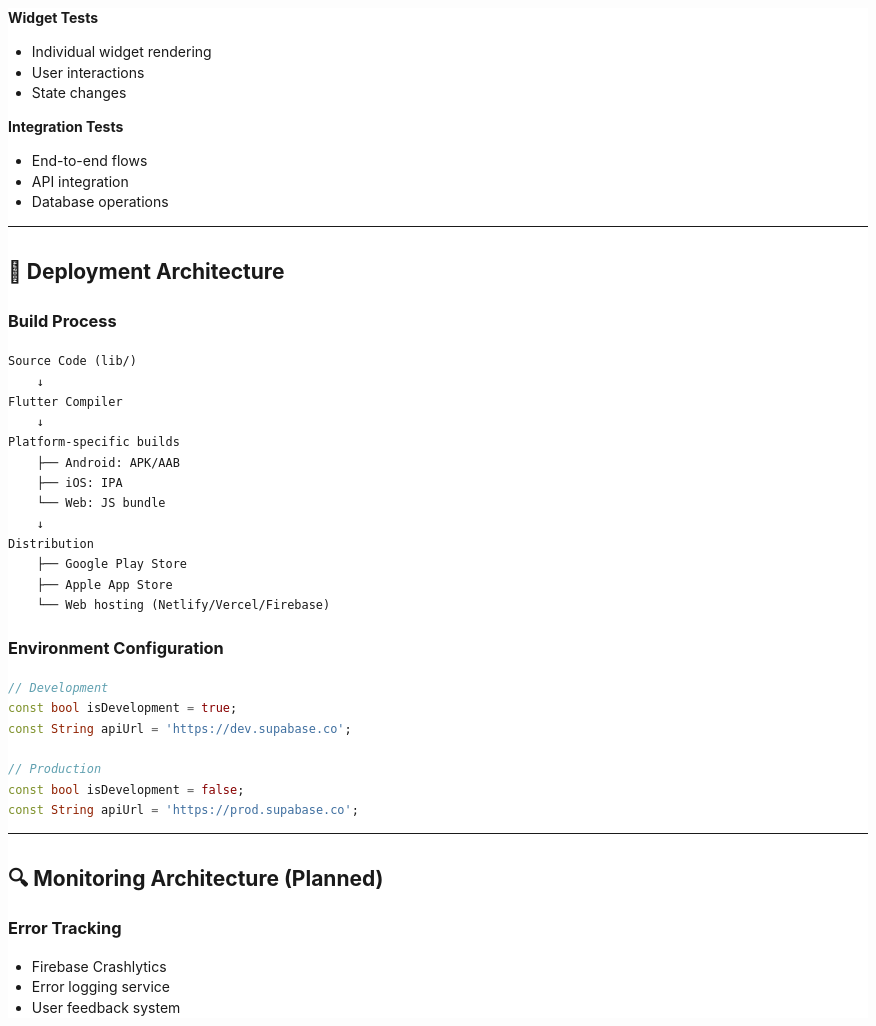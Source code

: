 **Widget Tests**
- Individual widget rendering
- User interactions
- State changes

**Integration Tests**
- End-to-end flows
- API integration
- Database operations

---

## 🚀 Deployment Architecture

### Build Process

```
Source Code (lib/)
    ↓
Flutter Compiler
    ↓
Platform-specific builds
    ├── Android: APK/AAB
    ├── iOS: IPA
    └── Web: JS bundle
    ↓
Distribution
    ├── Google Play Store
    ├── Apple App Store
    └── Web hosting (Netlify/Vercel/Firebase)
```

### Environment Configuration

```dart
// Development
const bool isDevelopment = true;
const String apiUrl = 'https://dev.supabase.co';

// Production
const bool isDevelopment = false;
const String apiUrl = 'https://prod.supabase.co';
```

---

## 🔍 Monitoring Architecture (Planned)

### Error Tracking
- Firebase Crashlytics
- Error logging service
- User feedback system

